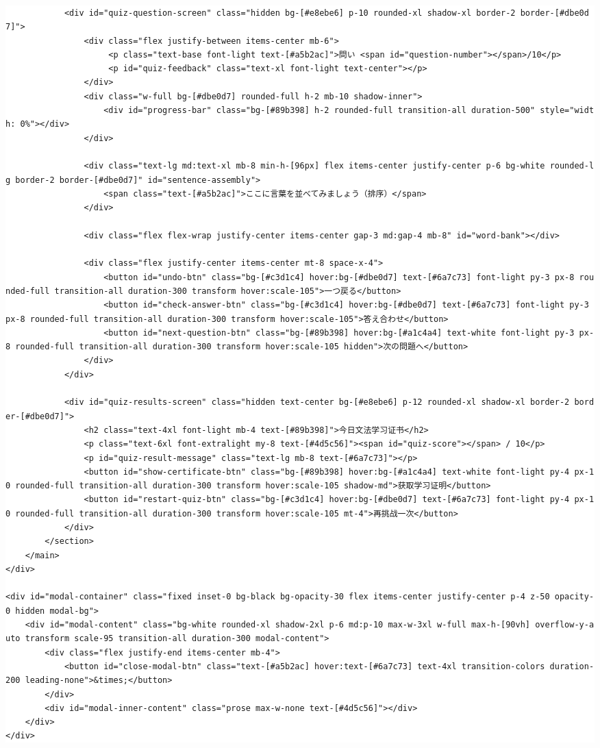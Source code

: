                 <div id="quiz-question-screen" class="hidden bg-[#e8ebe6] p-10 rounded-xl shadow-xl border-2 border-[#dbe0d7]">
                    <div class="flex justify-between items-center mb-6">
                         <p class="text-base font-light text-[#a5b2ac]">問い <span id="question-number"></span>/10</p>
                         <p id="quiz-feedback" class="text-xl font-light text-center"></p>
                    </div>
                    <div class="w-full bg-[#dbe0d7] rounded-full h-2 mb-10 shadow-inner">
                        <div id="progress-bar" class="bg-[#89b398] h-2 rounded-full transition-all duration-500" style="width: 0%"></div>
                    </div>

                    <div class="text-lg md:text-xl mb-8 min-h-[96px] flex items-center justify-center p-6 bg-white rounded-lg border-2 border-[#dbe0d7]" id="sentence-assembly">
                        <span class="text-[#a5b2ac]">ここに言葉を並べてみましょう（排序）</span>
                    </div>

                    <div class="flex flex-wrap justify-center items-center gap-3 md:gap-4 mb-8" id="word-bank"></div>

                    <div class="flex justify-center items-center mt-8 space-x-4">
                        <button id="undo-btn" class="bg-[#c3d1c4] hover:bg-[#dbe0d7] text-[#6a7c73] font-light py-3 px-8 rounded-full transition-all duration-300 transform hover:scale-105">一つ戻る</button>
                        <button id="check-answer-btn" class="bg-[#c3d1c4] hover:bg-[#dbe0d7] text-[#6a7c73] font-light py-3 px-8 rounded-full transition-all duration-300 transform hover:scale-105">答え合わせ</button>
                        <button id="next-question-btn" class="bg-[#89b398] hover:bg-[#a1c4a4] text-white font-light py-3 px-8 rounded-full transition-all duration-300 transform hover:scale-105 hidden">次の問題へ</button>
                    </div>
                </div>

                <div id="quiz-results-screen" class="hidden text-center bg-[#e8ebe6] p-12 rounded-xl shadow-xl border-2 border-[#dbe0d7]">
                    <h2 class="text-4xl font-light mb-4 text-[#89b398]">今日文法学习证书</h2>
                    <p class="text-6xl font-extralight my-8 text-[#4d5c56]"><span id="quiz-score"></span> / 10</p>
                    <p id="quiz-result-message" class="text-lg mb-8 text-[#6a7c73]"></p>
                    <button id="show-certificate-btn" class="bg-[#89b398] hover:bg-[#a1c4a4] text-white font-light py-4 px-10 rounded-full transition-all duration-300 transform hover:scale-105 shadow-md">获取学习证明</button>
                    <button id="restart-quiz-btn" class="bg-[#c3d1c4] hover:bg-[#dbe0d7] text-[#6a7c73] font-light py-4 px-10 rounded-full transition-all duration-300 transform hover:scale-105 mt-4">再挑战一次</button>
                </div>
            </section>
        </main>
    </div>

    <div id="modal-container" class="fixed inset-0 bg-black bg-opacity-30 flex items-center justify-center p-4 z-50 opacity-0 hidden modal-bg">
        <div id="modal-content" class="bg-white rounded-xl shadow-2xl p-6 md:p-10 max-w-3xl w-full max-h-[90vh] overflow-y-auto transform scale-95 transition-all duration-300 modal-content">
            <div class="flex justify-end items-center mb-4">
                <button id="close-modal-btn" class="text-[#a5b2ac] hover:text-[#6a7c73] text-4xl transition-colors duration-200 leading-none">&times;</button>
            </div>
            <div id="modal-inner-content" class="prose max-w-none text-[#4d5c56]"></div>
        </div>
    </div>
    